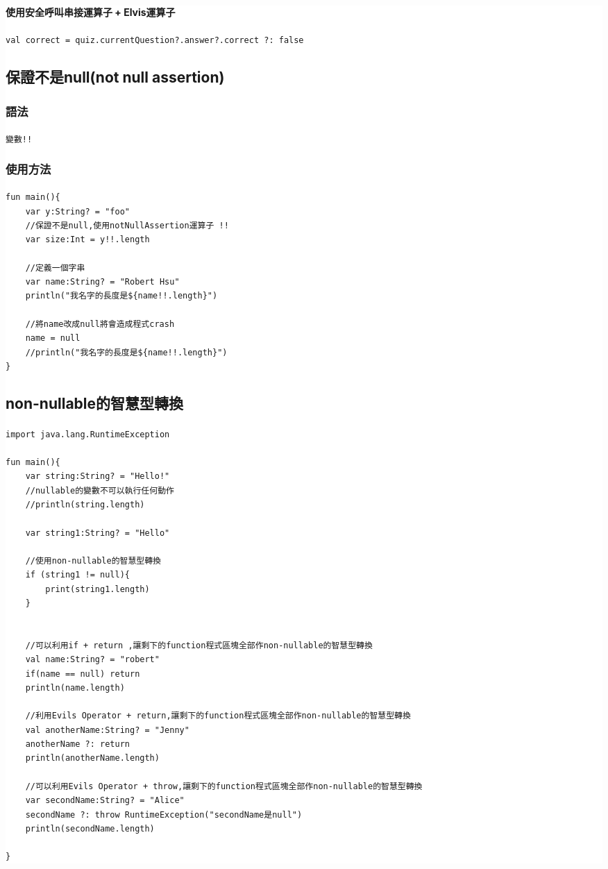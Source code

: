 
#### 使用安全呼叫串接運算子 + Elvis運算子
	val correct = quiz.currentQuestion?.answer?.correct ?: false


## 保證不是null(not null assertion)

### 語法
	變數!!
	
### 使用方法
```
fun main(){
    var y:String? = "foo"
    //保證不是null,使用notNullAssertion運算子 !!
    var size:Int = y!!.length

    //定義一個字串
    var name:String? = "Robert Hsu"
    println("我名字的長度是${name!!.length}")

    //將name改成null將會造成程式crash
    name = null
    //println("我名字的長度是${name!!.length}")
}
```

## non-nullable的智慧型轉換
```
import java.lang.RuntimeException

fun main(){
    var string:String? = "Hello!"
    //nullable的變數不可以執行任何動作
    //println(string.length)

    var string1:String? = "Hello"

    //使用non-nullable的智慧型轉換
    if (string1 != null){
        print(string1.length)
    }


    //可以利用if + return ,讓剩下的function程式區塊全部作non-nullable的智慧型轉換
    val name:String? = "robert"
    if(name == null) return
    println(name.length)

    //利用Evils Operator + return,讓剩下的function程式區塊全部作non-nullable的智慧型轉換
    val anotherName:String? = "Jenny"
    anotherName ?: return
    println(anotherName.length)

    //可以利用Evils Operator + throw,讓剩下的function程式區塊全部作non-nullable的智慧型轉換
    var secondName:String? = "Alice"
    secondName ?: throw RuntimeException("secondName是null")
    println(secondName.length)

}
```

